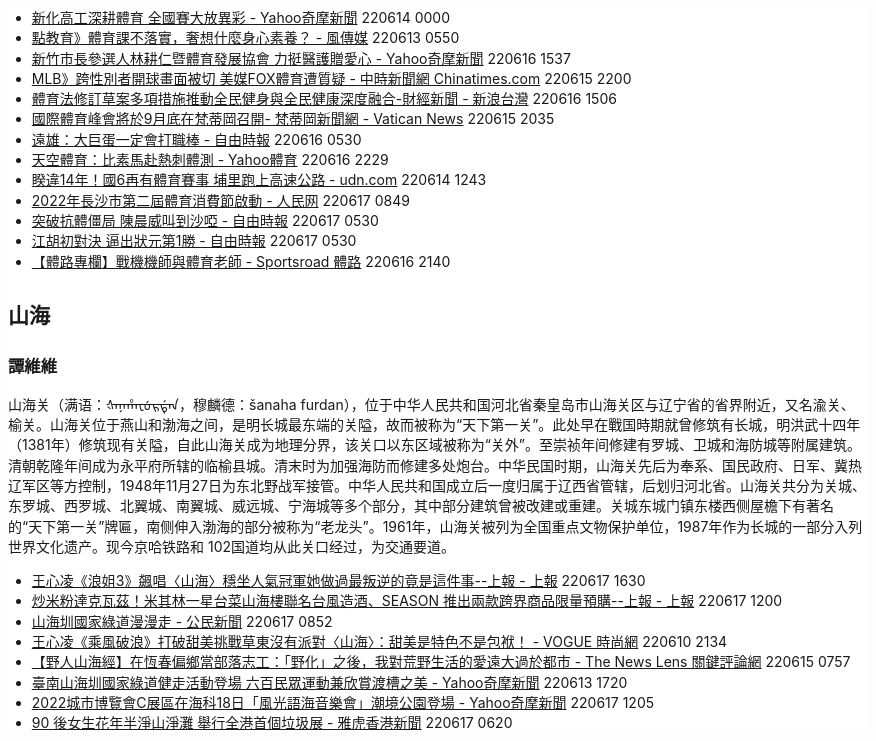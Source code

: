 - [新化高工深耕體育 全國賽大放異彩 - Yahoo奇摩新聞](https://tw.news.yahoo.com/%E6%96%B0%E5%8C%96%E9%AB%98%E5%B7%A5%E6%B7%B1%E8%80%95%E9%AB%94%E8%82%B2-%E5%85%A8%E5%9C%8B%E8%B3%BD%E5%A4%A7%E6%94%BE%E7%95%B0%E5%BD%A9-160031916.html "新化高工深耕體育 全國賽大放異彩 - Yahoo奇摩新聞") 220614 0000
- [點教育》體育課不落實，奢想什麼身心素養？ - 風傳媒](https://www.storm.mg/article/4361660?page=1 "點教育》體育課不落實，奢想什麼身心素養？ - 風傳媒") 220613 0550
- [新竹市長參選人林耕仁暨體育發展協會 力挺醫護贈愛心 - Yahoo奇摩新聞](https://tw.news.yahoo.com/%E6%96%B0%E7%AB%B9%E5%B8%82%E9%95%B7%E5%8F%83%E9%81%B8%E4%BA%BA%E6%9E%97%E8%80%95%E4%BB%81%E6%9A%A8%E9%AB%94%E8%82%B2%E7%99%BC%E5%B1%95%E5%8D%94%E6%9C%83-%E5%8A%9B%E6%8C%BA%E9%86%AB%E8%AD%B7%E8%B4%88%E6%84%9B%E5%BF%83-073738632.html "新竹市長參選人林耕仁暨體育發展協會 力挺醫護贈愛心 - Yahoo奇摩新聞") 220616 1537
- [MLB》跨性別者開球畫面被切 美媒FOX體育遭質疑 - 中時新聞網 Chinatimes.com](https://www.chinatimes.com/realtimenews/20220615005627-260403 "MLB》跨性別者開球畫面被切 美媒FOX體育遭質疑 - 中時新聞網 Chinatimes.com") 220615 2200
- [體育法修訂草案多項措施推動全民健身與全民健康深度融合-財經新聞 - 新浪台灣](https://news.sina.com.tw/article/20220616/42038866.html "體育法修訂草案多項措施推動全民健身與全民健康深度融合-財經新聞 - 新浪台灣") 220616 1506
- [國際體育峰會將於9月底在梵蒂岡召開- 梵蒂岡新聞網 - Vatican News](https://www.vaticannews.va/zht/vatican-city/news/2022-06/vatican-international-summit-sport-cohesive-access-tailor.html "國際體育峰會將於9月底在梵蒂岡召開- 梵蒂岡新聞網 - Vatican News") 220615 2035
- [遠雄：大巨蛋一定會打職棒 - 自由時報](https://sports.ltn.com.tw/news/paper/1523298 "遠雄：大巨蛋一定會打職棒 - 自由時報") 220616 0530
- [天空體育：比素馬赴熱刺體測 - Yahoo體育](https://hk.sports.yahoo.com/news/%E5%A4%A9%E7%A9%BA%E9%AB%94%E8%82%B2-%E6%AF%94%E7%B4%A0%E9%A6%AC%E8%B5%B4%E7%86%B1%E5%88%BA%E9%AB%94%E6%B8%AC-142941526.html "天空體育：比素馬赴熱刺體測 - Yahoo體育") 220616 2229
- [睽違14年！國6再有體育賽事 埔里跑上高速公路 - udn.com](https://udn.com/news/story/7325/6386836 "睽違14年！國6再有體育賽事 埔里跑上高速公路 - udn.com") 220614 1243
- [2022年長沙市第二屆體育消費節啟動 - 人民网](http://hn.people.com.cn/BIG5/n2/2022/0617/c195194-35319273.html "2022年長沙市第二屆體育消費節啟動 - 人民网") 220617 0849
- [突破抗體僵局 陳晨威叫到沙啞 - 自由時報](https://sports.ltn.com.tw/news/paper/1523328 "突破抗體僵局 陳晨威叫到沙啞 - 自由時報") 220617 0530
- [江胡初對決 逼出狀元第1勝 - 自由時報](https://sports.ltn.com.tw/news/paper/1523326 "江胡初對決 逼出狀元第1勝 - 自由時報") 220617 0530
- [【體路專欄】戰機機師與體育老師 - Sportsroad 體路](https://www.sportsroad.hk/archives/378074 "【體路專欄】戰機機師與體育老師 - Sportsroad 體路") 220616 2140

## 山海

### 譚維維

山海关（满语：ᡧᠠᠨᠠᡥᠠᡶᡠᡵᡩᠠᠨ，穆麟德：šanaha furdan），位于中华人民共和国河北省秦皇岛市山海关区与辽宁省的省界附近，又名渝关、榆关。山海关位于燕山和渤海之间，是明长城最东端的关隘，故而被称为“天下第一关”。此处早在戰国時期就曾修筑有长城，明洪武十四年（1381年）修筑现有关隘，自此山海关成为地理分界，该关口以东区域被称为“关外”。至崇祯年间修建有罗城、卫城和海防城等附属建筑。清朝乾隆年间成为永平府所辖的临榆县城。清末时为加强海防而修建多处炮台。中华民国时期，山海关先后为奉系、国民政府、日军、冀热辽军区等方控制，1948年11月27日为东北野战军接管。中华人民共和国成立后一度归属于辽西省管辖，后划归河北省。山海关共分为关城、东罗城、西罗城、北翼城、南翼城、威远城、宁海城等多个部分，其中部分建筑曾被改建或重建。关城东城门镇东楼西侧屋檐下有著名的“天下第一关”牌匾，南侧伸入渤海的部分被称为“老龙头”。1961年，山海关被列为全国重点文物保护单位，1987年作为长城的一部分入列世界文化遗产。现今京哈铁路和 102国道均从此关口经过，为交通要道。
- [王心凌《浪姐3》飆唱〈山海〉穩坐人氣冠軍她做過最叛逆的竟是這件事--上報 - 上報](https://www.upmedia.mg/news_info.php?Type=196&SerialNo=147209 "王心凌《浪姐3》飆唱〈山海〉穩坐人氣冠軍她做過最叛逆的竟是這件事--上報 - 上報") 220617 1630
- [炒米粉達克瓦茲！米其林一星台菜山海樓聯名台風造酒、SEASON 推出兩款跨界商品限量預購--上報 - 上報](https://www.upmedia.mg/news_info.php?Type=5&SerialNo=147105 "炒米粉達克瓦茲！米其林一星台菜山海樓聯名台風造酒、SEASON 推出兩款跨界商品限量預購--上報 - 上報") 220617 1200
- [山海圳國家綠道漫漫走 - 公民新聞](https://www.peopo.org/news/589583 "山海圳國家綠道漫漫走 - 公民新聞") 220617 0852
- [王心凌《乘風破浪》打破甜美挑戰草東沒有派對〈山海〉：甜美是特色不是包袱！ - VOGUE 時尚網](https://www.vogue.com.tw/entertainment/article/cyndi-wang-sisterswhomakewaves-2nd-show "王心凌《乘風破浪》打破甜美挑戰草東沒有派對〈山海〉：甜美是特色不是包袱！ - VOGUE 時尚網") 220610 2134
- [【野人山海經】在恆春偏鄉當部落志工：「野化」之後，我對荒野生活的愛遠大過於都市 - The News Lens 關鍵評論網](https://www.thenewslens.com/feature/mountainsea/168154 "【野人山海經】在恆春偏鄉當部落志工：「野化」之後，我對荒野生活的愛遠大過於都市 - The News Lens 關鍵評論網") 220615 0757
- [臺南山海圳國家綠道健走活動登場 六百民眾運動兼欣賞渡槽之美 - Yahoo奇摩新聞](https://tw.news.yahoo.com/%E8%87%BA%E5%8D%97%E5%B1%B1%E6%B5%B7%E5%9C%B3%E5%9C%8B%E5%AE%B6%E7%B6%A0%E9%81%93%E5%81%A5%E8%B5%B0%E6%B4%BB%E5%8B%95%E7%99%BB%E5%A0%B4-%E5%85%AD%E7%99%BE%E6%B0%91%E7%9C%BE%E9%81%8B%E5%8B%95%E5%85%BC%E6%AC%A3%E8%B3%9E%E6%B8%A1%E6%A7%BD%E4%B9%8B%E7%BE%8E-092012396.html "臺南山海圳國家綠道健走活動登場 六百民眾運動兼欣賞渡槽之美 - Yahoo奇摩新聞") 220613 1720
- [2022城市博覽會C展區在海科18日「風光語海音樂會」潮境公園登場 - Yahoo奇摩新聞](https://tw.news.yahoo.com/2022%E5%9F%8E%E5%B8%82%E5%8D%9A%E8%A6%BD%E6%9C%83c%E5%B1%95%E5%8D%80%E5%9C%A8%E6%B5%B7%E7%A7%9118%E6%97%A5-%E9%A2%A8%E5%85%89%E8%AA%9E%E6%B5%B7%E9%9F%B3%E6%A8%82%E6%9C%83-%E6%BD%AE%E5%A2%83%E5%85%AC%E5%9C%92%E7%99%BB%E5%A0%B4-040000276.html "2022城市博覽會C展區在海科18日「風光語海音樂會」潮境公園登場 - Yahoo奇摩新聞") 220617 1205
- [90 後女生花年半淨山淨灘 舉行全港首個垃圾展 - 雅虎香港新聞](https://hk.news.yahoo.com/90-%E5%BE%8C%E5%A5%B3%E7%94%9F%E8%8A%B1%E5%B9%B4%E5%8D%8A%E6%B7%A8%E5%B1%B1%E6%B7%A8%E7%81%98-%E8%88%89%E8%A1%8C%E5%85%A8%E6%B8%AF%E9%A6%96%E5%80%8B%E5%9E%83%E5%9C%BE%E5%B1%95-222020590.html "90 後女生花年半淨山淨灘 舉行全港首個垃圾展 - 雅虎香港新聞") 220617 0620